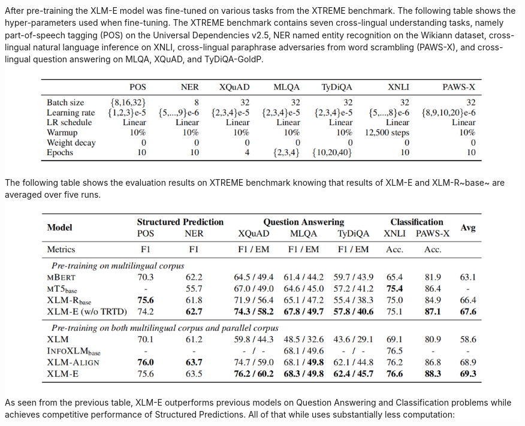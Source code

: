 After pre-training the XLM-E model was fine-tuned on various tasks from
the XTREME benchmark. The following table shows the hyper-parameters
used when fine-tuning. The XTREME benchmark contains seven cross-lingual
understanding tasks, namely part-of-speech tagging (POS) on the
Universal Dependencies v2.5, NER named entity recognition on the Wikiann
dataset, cross-lingual natural language inference on XNLI, cross-lingual
paraphrase adversaries from word scrambling (PAWS-X), and cross-lingual
question answering on MLQA, XQuAD, and TyDiQA-GoldP.

<div align="center">
    <img src="media/XLM-E/image5.png" width=750>
</div>

The following table shows the evaluation results on XTREME benchmark
knowing that results of XLM-E and XLM-R~base~ are averaged over five
runs.

<div align="center">
    <img src="media/XLM-E/image6.png" width=750>
</div>

As seen from the previous table, XLM-E outperforms previous models on
Question Answering and Classification problems while achieves
competitive performance of Structured Predictions. All of that while
uses substantially less computation:

<div align="center">